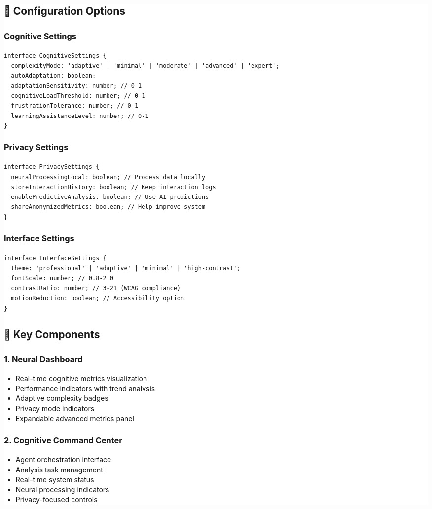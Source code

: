 ## 🔧 Configuration Options

### Cognitive Settings

```tsx
interface CognitiveSettings {
  complexityMode: 'adaptive' | 'minimal' | 'moderate' | 'advanced' | 'expert';
  autoAdaptation: boolean;
  adaptationSensitivity: number; // 0-1
  cognitiveLoadThreshold: number; // 0-1
  frustrationTolerance: number; // 0-1
  learningAssistanceLevel: number; // 0-1
}
```

### Privacy Settings

```tsx
interface PrivacySettings {
  neuralProcessingLocal: boolean; // Process data locally
  storeInteractionHistory: boolean; // Keep interaction logs
  enablePredictiveAnalysis: boolean; // Use AI predictions
  shareAnonymizedMetrics: boolean; // Help improve system
}
```

### Interface Settings

```tsx
interface InterfaceSettings {
  theme: 'professional' | 'adaptive' | 'minimal' | 'high-contrast';
  fontScale: number; // 0.8-2.0
  contrastRatio: number; // 3-21 (WCAG compliance)
  motionReduction: boolean; // Accessibility option
}
```

## 🎯 Key Components

### 1. Neural Dashboard
- Real-time cognitive metrics visualization
- Performance indicators with trend analysis
- Adaptive complexity badges
- Privacy mode indicators
- Expandable advanced metrics panel

### 2. Cognitive Command Center
- Agent orchestration interface
- Analysis task management
- Real-time system status
- Neural processing indicators
- Privacy-focused controls

